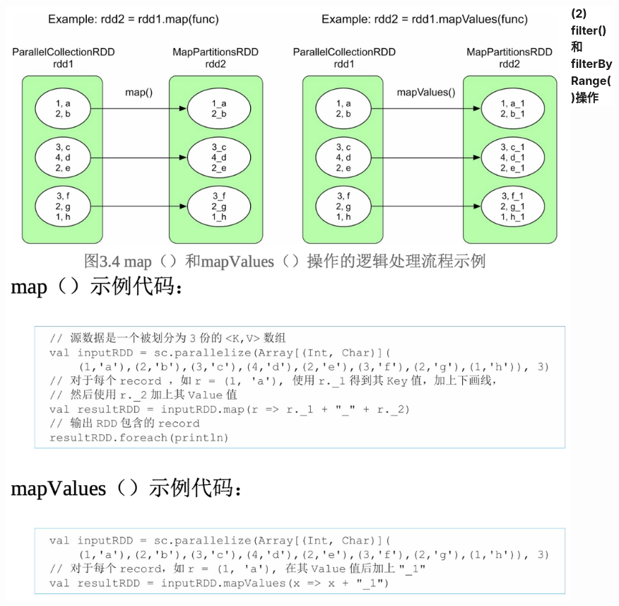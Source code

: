 <img src="../../pics/spark/spark_57.png" align=left width=800>

<img src="../../pics/spark/spark_58.png" align=left width=800>

### (2) **filter**()和**filterByRange**()操作
